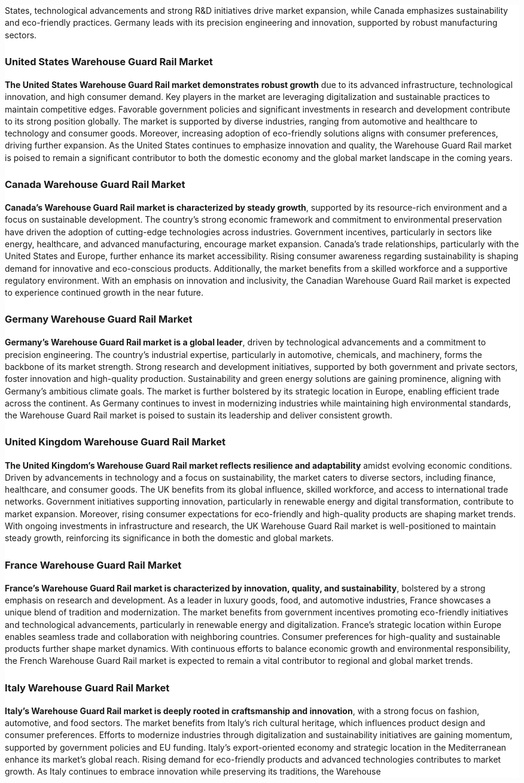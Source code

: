 States, technological advancements and strong R&amp;D initiatives drive market expansion, while Canada emphasizes sustainability and eco-friendly practices. Germany leads with its precision engineering and innovation, supported by robust manufacturing sectors.</span></em></p></blockquote><h3><strong>United States Warehouse Guard Rail Market</strong></h3><p><strong>The United States Warehouse Guard Rail market demonstrates robust growth</strong> due to its advanced infrastructure, technological innovation, and high consumer demand. Key players in the market are leveraging digitalization and sustainable practices to maintain competitive edges. Favorable government policies and significant investments in research and development contribute to its strong position globally. The market is supported by diverse industries, ranging from automotive and healthcare to technology and consumer goods. Moreover, increasing adoption of eco-friendly solutions aligns with consumer preferences, driving further expansion. As the United States continues to emphasize innovation and quality, the Warehouse Guard Rail market is poised to remain a significant contributor to both the domestic economy and the global market landscape in the coming years.</p><h3><strong>Canada Warehouse Guard Rail Market</strong></h3><p><strong>Canada&rsquo;s Warehouse Guard Rail market is characterized by steady growth</strong>, supported by its resource-rich environment and a focus on sustainable development. The country&rsquo;s strong economic framework and commitment to environmental preservation have driven the adoption of cutting-edge technologies across industries. Government incentives, particularly in sectors like energy, healthcare, and advanced manufacturing, encourage market expansion. Canada&rsquo;s trade relationships, particularly with the United States and Europe, further enhance its market accessibility. Rising consumer awareness regarding sustainability is shaping demand for innovative and eco-conscious products. Additionally, the market benefits from a skilled workforce and a supportive regulatory environment. With an emphasis on innovation and inclusivity, the Canadian Warehouse Guard Rail market is expected to experience continued growth in the near future.</p><h3><strong>Germany Warehouse Guard Rail Market</strong></h3><p><strong>Germany&rsquo;s Warehouse Guard Rail market is a global leader</strong>, driven by technological advancements and a commitment to precision engineering. The country&rsquo;s industrial expertise, particularly in automotive, chemicals, and machinery, forms the backbone of its market strength. Strong research and development initiatives, supported by both government and private sectors, foster innovation and high-quality production. Sustainability and green energy solutions are gaining prominence, aligning with Germany&rsquo;s ambitious climate goals. The market is further bolstered by its strategic location in Europe, enabling efficient trade across the continent. As Germany continues to invest in modernizing industries while maintaining high environmental standards, the Warehouse Guard Rail market is poised to sustain its leadership and deliver consistent growth.</p><h3><strong>United Kingdom Warehouse Guard Rail Market</strong></h3><p><strong>The United Kingdom&rsquo;s Warehouse Guard Rail market reflects resilience and adaptability</strong> amidst evolving economic conditions. Driven by advancements in technology and a focus on sustainability, the market caters to diverse sectors, including finance, healthcare, and consumer goods. The UK benefits from its global influence, skilled workforce, and access to international trade networks. Government initiatives supporting innovation, particularly in renewable energy and digital transformation, contribute to market expansion. Moreover, rising consumer expectations for eco-friendly and high-quality products are shaping market trends. With ongoing investments in infrastructure and research, the UK Warehouse Guard Rail market is well-positioned to maintain steady growth, reinforcing its significance in both the domestic and global markets.</p><h3><strong>France Warehouse Guard Rail Market</strong></h3><p><strong>France&rsquo;s Warehouse Guard Rail market is characterized by innovation, quality, and sustainability</strong>, bolstered by a strong emphasis on research and development. As a leader in luxury goods, food, and automotive industries, France showcases a unique blend of tradition and modernization. The market benefits from government incentives promoting eco-friendly initiatives and technological advancements, particularly in renewable energy and digitalization. France&rsquo;s strategic location within Europe enables seamless trade and collaboration with neighboring countries. Consumer preferences for high-quality and sustainable products further shape market dynamics. With continuous efforts to balance economic growth and environmental responsibility, the French Warehouse Guard Rail market is expected to remain a vital contributor to regional and global market trends.</p><h3><strong>Italy Warehouse Guard Rail Market</strong></h3><p><strong>Italy&rsquo;s Warehouse Guard Rail market is deeply rooted in craftsmanship and innovation</strong>, with a strong focus on fashion, automotive, and food sectors. The market benefits from Italy&rsquo;s rich cultural heritage, which influences product design and consumer preferences. Efforts to modernize industries through digitalization and sustainability initiatives are gaining momentum, supported by government policies and EU funding. Italy&rsquo;s export-oriented economy and strategic location in the Mediterranean enhance its market&rsquo;s global reach. Rising demand for eco-friendly products and advanced technologies contributes to market growth. As Italy continues to embrace innovation while preserving its traditions, the Warehouse